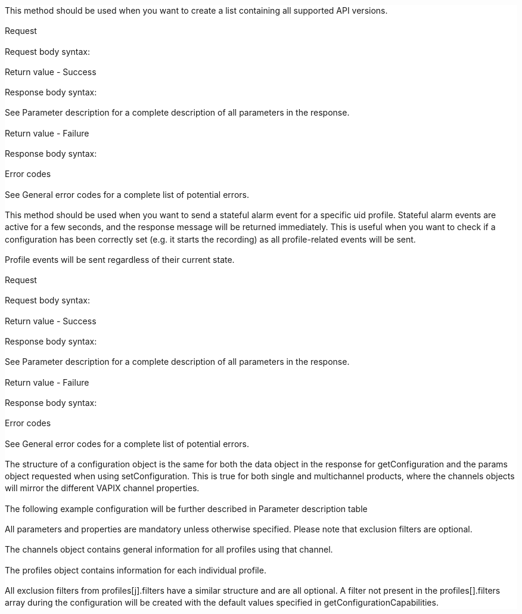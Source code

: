 This method should be used when you want to create a list containing all supported API versions.

Request

Request body syntax:

Return value - Success

Response body syntax:

See Parameter description for a complete description of all parameters in the response.

Return value - Failure

Response body syntax:

Error codes

See General error codes for a complete list of potential errors.

This method should be used when you want to send a stateful alarm event for a specific uid profile. Stateful alarm events are active for a few seconds, and the response message will be returned immediately. This is useful when you want to check if a configuration has been correctly set (e.g. it starts the recording) as all profile-related events will be sent.

Profile events will be sent regardless of their current state.

Request

Request body syntax:

Return value - Success

Response body syntax:

See Parameter description for a complete description of all parameters in the response.

Return value - Failure

Response body syntax:

Error codes

See General error codes for a complete list of potential errors.

The structure of a configuration object is the same for both the data object in the response for getConfiguration and the params object requested when using setConfiguration. This is true for both single and multichannel products, where the channels objects will mirror the different VAPIX channel properties.

The following example configuration will be further described in Parameter description table

All parameters and properties are mandatory unless otherwise specified. Please note that exclusion filters are optional.

The channels object contains general information for all profiles using that channel.

The profiles object contains information for each individual profile.

All exclusion filters from profiles[j].filters have a similar structure and are all optional. A filter not present in the profiles[].filters array during the configuration will be created with the default values specified in getConfigurationCapabilities.
